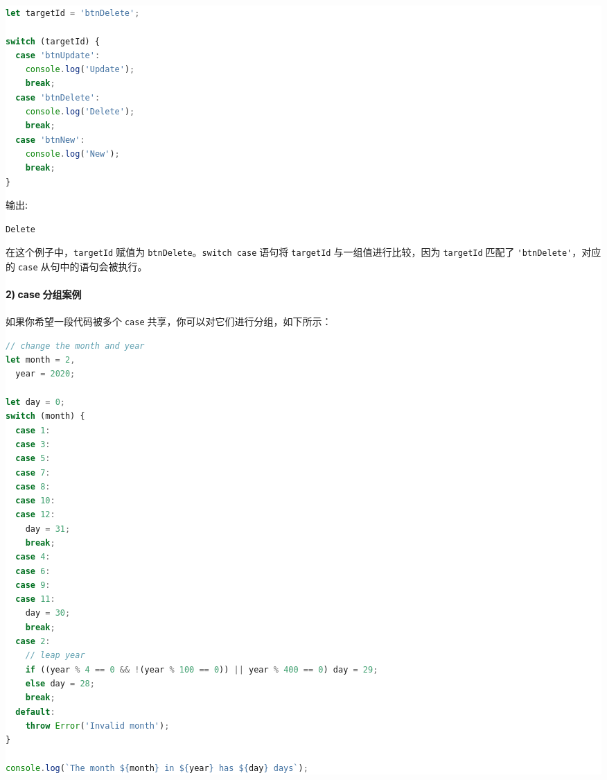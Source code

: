 ```ts
let targetId = 'btnDelete';

switch (targetId) {
  case 'btnUpdate':
    console.log('Update');
    break;
  case 'btnDelete':
    console.log('Delete');
    break;
  case 'btnNew':
    console.log('New');
    break;
}
```

输出:

```sh
Delete
```

在这个例子中，`targetId` 赋值为 `btnDelete`。`switch case` 语句将 `targetId` 与一组值进行比较，因为 `targetId` 匹配了 `'btnDelete'`，对应的 `case` 从句中的语句会被执行。

#### 2) case 分组案例

如果你希望一段代码被多个 `case` 共享，你可以对它们进行分组，如下所示：

```ts
// change the month and year
let month = 2,
  year = 2020;

let day = 0;
switch (month) {
  case 1:
  case 3:
  case 5:
  case 7:
  case 8:
  case 10:
  case 12:
    day = 31;
    break;
  case 4:
  case 6:
  case 9:
  case 11:
    day = 30;
    break;
  case 2:
    // leap year
    if ((year % 4 == 0 && !(year % 100 == 0)) || year % 400 == 0) day = 29;
    else day = 28;
    break;
  default:
    throw Error('Invalid month');
}

console.log(`The month ${month} in ${year} has ${day} days`);
```
